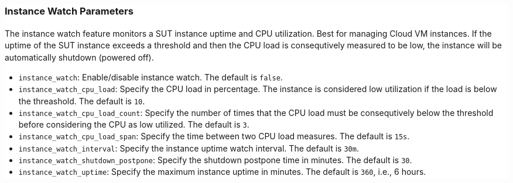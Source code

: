 ### Instance Watch Parameters

The instance watch feature monitors a SUT instance uptime and CPU utilization. Best for managing Cloud VM instances. If the uptime of the SUT instance exceeds a threshold and then the CPU load is consequtively measured to be low, the instance will be automatically shutdown (powered off).

- `instance_watch`: Enable/disable instance watch. The default is `false`.
- `instance_watch_cpu_load`: Specify the CPU load in percentage. The instance is considered low utilization if the load is below the threashold. The default is `10`.
- `instance_watch_cpu_load_count`: Specify the number of times that the CPU load must be consequtively below the threshold before considering the CPU as low utilized. The default is `3`.
- `instance_watch_cpu_load_span`: Specify the time between two CPU load measures. The default is `15s`.
- `instance_watch_interval`: Specify the instance uptime watch interval. The default is `30m`.
- `instance_watch_shutdown_postpone`: Specify the shutdown postpone time in minutes. The default is `30`.
- `instance_watch_uptime`: Specify the maximum instance uptime in minutes. The default is `360`, i.e., 6 hours.


[AWS ebs_volume-type]: https://registry.terraform.io/providers/hashicorp/aws/latest/docs/resources/ebs_volume#type
[AliCloud disk-category]: https://registry.terraform.io/providers/aliyun/alicloud/latest/docs/resources/disk#category
[AliCloud disk-performance_level]: https://registry.terraform.io/providers/aliyun/alicloud/latest/docs/resources/disk#performance_level
[Ansible Configuration Parameters]: #ansible-configuration-parameters
[Azure managed-disks-overview]: https://learn.microsoft.com/en-us/azure/virtual-machines/managed-disks-overview
[Azure managed_disk-storage_account_type]: https://registry.terraform.io/providers/hashicorp/azurerm/latest/docs/resources/managed_disk#storage_account_type
[Azure managed-disks-overview]: https://learn.microsoft.com/en-us/azure/virtual-machines/managed-disks-overview
[FlameGraph options]: https://github.com/brendangregg/FlameGraph#options
[FlameGraph readme]: https://github.com/brendangregg/FlameGraph#readme
[GCP compute_disk-type]: https://registry.terraform.io/providers/hashicorp/google/latest/docs/resources/compute_disk#type
[GCP specify-min-cpu-platform]: https://cloud.google.com/compute/docs/instances/specify-min-cpu-platform
[Tencent instance-data_disk_type]: https://registry.terraform.io/providers/tencentcloudstack/tencentcloud/latest/docs/resources/instance#data_disk_type
[Terraform Configuration Parameters]: #terraform-configuration-parameters
